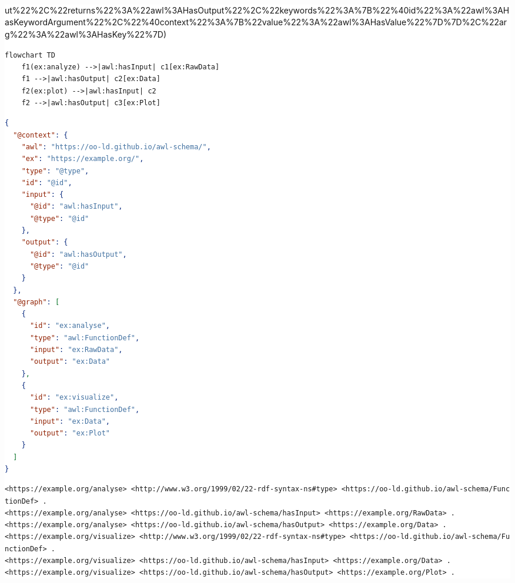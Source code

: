ut%22%2C%22returns%22%3A%22awl%3AHasOutput%22%2C%22keywords%22%3A%7B%22%40id%22%3A%22awl%3AHasKeywordArgument%22%2C%22%40context%22%3A%7B%22value%22%3A%22awl%3AHasValue%22%7D%7D%2C%22arg%22%3A%22awl%3AHasKey%22%7D)

```mermaid
flowchart TD
    f1(ex:analyze) -->|awl:hasInput| c1[ex:RawData]
    f1 -->|awl:hasOutput| c2[ex:Data]
    f2(ex:plot) -->|awl:hasInput| c2
    f2 -->|awl:hasOutput| c3[ex:Plot]
```

```json
{
  "@context": {
    "awl": "https://oo-ld.github.io/awl-schema/",
    "ex": "https://example.org/",
    "type": "@type",
    "id": "@id",
    "input": {
      "@id": "awl:hasInput",
      "@type": "@id"
    },
    "output": {
      "@id": "awl:hasOutput",
      "@type": "@id"
    }
  },
  "@graph": [
    {
      "id": "ex:analyse",
      "type": "awl:FunctionDef",
      "input": "ex:RawData",
      "output": "ex:Data"
    },
    {
      "id": "ex:visualize",
      "type": "awl:FunctionDef",
      "input": "ex:Data",
      "output": "ex:Plot"
    }
  ]
}
```

```turtle
<https://example.org/analyse> <http://www.w3.org/1999/02/22-rdf-syntax-ns#type> <https://oo-ld.github.io/awl-schema/FunctionDef> .
<https://example.org/analyse> <https://oo-ld.github.io/awl-schema/hasInput> <https://example.org/RawData> .
<https://example.org/analyse> <https://oo-ld.github.io/awl-schema/hasOutput> <https://example.org/Data> .
<https://example.org/visualize> <http://www.w3.org/1999/02/22-rdf-syntax-ns#type> <https://oo-ld.github.io/awl-schema/FunctionDef> .
<https://example.org/visualize> <https://oo-ld.github.io/awl-schema/hasInput> <https://example.org/Data> .
<https://example.org/visualize> <https://oo-ld.github.io/awl-schema/hasOutput> <https://example.org/Plot> .
```
